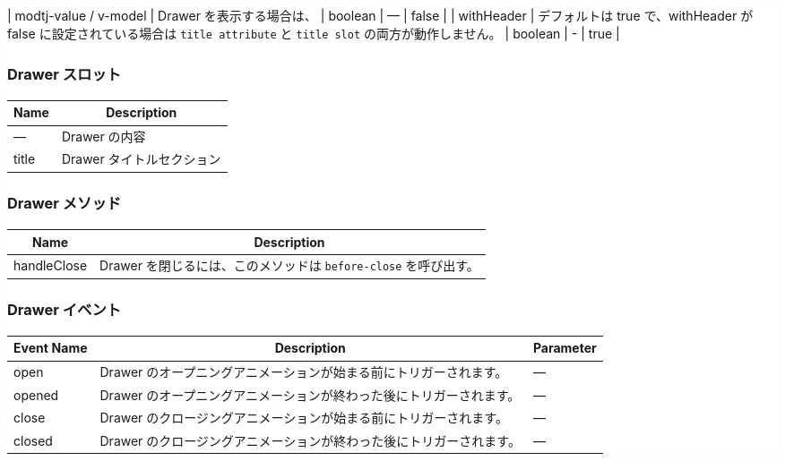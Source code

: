 | modtj-value / v-model | Drawer を表示する場合は、                                                                                                                                                                                                                             | boolean                                                                                                                                               | —                     | false    |
| withHeader            | デフォルトは true で、withHeader が false に設定されている場合は `title attribute` と `title slot` の両方が動作しません。                                                                                                                             | boolean                                                                                                                                               | -                     | true     |

### Drawer スロット

| Name  | Description               |
| ----- | ------------------------- |
| —     | Drawer の内容             |
| title | Drawer タイトルセクション |

### Drawer メソッド

| Name        | Description                                                     |
| ----------- | --------------------------------------------------------------- |
| handleClose | Drawer を閉じるには、このメソッドは `before-close` を呼び出す。 |

### Drawer イベント

| Event Name | Description                                                         | Parameter |
| ---------- | ------------------------------------------------------------------- | --------- |
| open       | Drawer のオープニングアニメーションが始まる前にトリガーされます。   | —         |
| opened     | Drawer のオープニングアニメーションが終わった後にトリガーされます。 | —         |
| close      | Drawer のクロージングアニメーションが始まる前にトリガーされます。   | —         |
| closed     | Drawer のクロージングアニメーションが終わった後にトリガーされます。 | —         |
